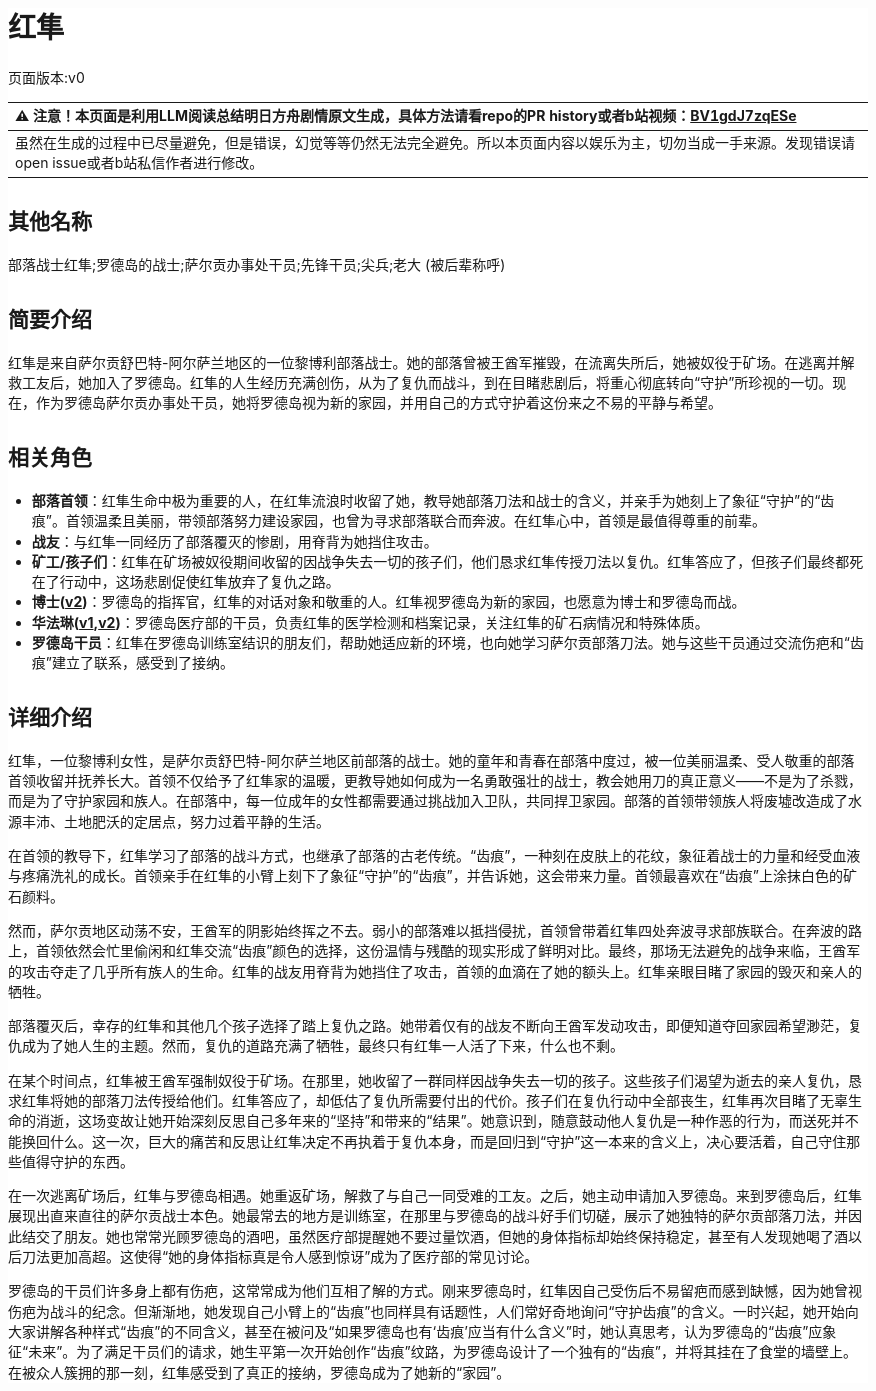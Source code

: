 # 红隼
页面版本:v0
 

| :warning: 注意！本页面是利用LLM阅读总结明日方舟剧情原文生成，具体方法请看repo的PR history或者b站视频：[BV1gdJ7zqESe](https://www.bilibili.com/video/BV1gdJ7zqESe/)         |
|:----------------------------|
| 虽然在生成的过程中已尽量避免，但是错误，幻觉等等仍然无法完全避免。所以本页面内容以娱乐为主，切勿当成一手来源。发现错误请open issue或者b站私信作者进行修改。|



## 其他名称
部落战士红隼;罗德岛的战士;萨尔贡办事处干员;先锋干员;尖兵;老大 (被后辈称呼)
## 简要介绍
红隼是来自萨尔贡舒巴特-阿尔萨兰地区的一位黎博利部落战士。她的部落曾被王酋军摧毁，在流离失所后，她被奴役于矿场。在逃离并解救工友后，她加入了罗德岛。红隼的人生经历充满创伤，从为了复仇而战斗，到在目睹悲剧后，将重心彻底转向“守护”所珍视的一切。现在，作为罗德岛萨尔贡办事处干员，她将罗德岛视为新的家园，并用自己的方式守护着这份来之不易的平静与希望。
## 相关角色
-   **部落首领**：红隼生命中极为重要的人，在红隼流浪时收留了她，教导她部落刀法和战士的含义，并亲手为她刻上了象征“守护”的“齿痕”。首领温柔且美丽，带领部落努力建设家园，也曾为寻求部落联合而奔波。在红隼心中，首领是最值得尊重的前辈。
-   **战友**：与红隼一同经历了部落覆灭的惨剧，用脊背为她挡住攻击。
-   **矿工/孩子们**：红隼在矿场被奴役期间收留的因战争失去一切的孩子们，他们恳求红隼传授刀法以复仇。红隼答应了，但孩子们最终都死在了行动中，这场悲剧促使红隼放弃了复仇之路。
-   **博士([v2](../char_v3/extended_char_bo_shi.md))**：罗德岛的指挥官，红隼的对话对象和敬重的人。红隼视罗德岛为新的家园，也愿意为博士和罗德岛而战。
-   **华法琳([v1](char_171_bldsk.md),[v2](../char_v3/char_171_bldsk.md))**：罗德岛医疗部的干员，负责红隼的医学检测和档案记录，关注红隼的矿石病情况和特殊体质。
-   **罗德岛干员**：红隼在罗德岛训练室结识的朋友们，帮助她适应新的环境，也向她学习萨尔贡部落刀法。她与这些干员通过交流伤疤和“齿痕”建立了联系，感受到了接纳。
## 详细介绍
红隼，一位黎博利女性，是萨尔贡舒巴特-阿尔萨兰地区前部落的战士。她的童年和青春在部落中度过，被一位美丽温柔、受人敬重的部落首领收留并抚养长大。首领不仅给予了红隼家的温暖，更教导她如何成为一名勇敢强壮的战士，教会她用刀的真正意义——不是为了杀戮，而是为了守护家园和族人。在部落中，每一位成年的女性都需要通过挑战加入卫队，共同捍卫家园。部落的首领带领族人将废墟改造成了水源丰沛、土地肥沃的定居点，努力过着平静的生活。

在首领的教导下，红隼学习了部落的战斗方式，也继承了部落的古老传统。“齿痕”，一种刻在皮肤上的花纹，象征着战士的力量和经受血液与疼痛洗礼的成长。首领亲手在红隼的小臂上刻下了象征“守护”的“齿痕”，并告诉她，这会带来力量。首领最喜欢在“齿痕”上涂抹白色的矿石颜料。

然而，萨尔贡地区动荡不安，王酋军的阴影始终挥之不去。弱小的部落难以抵挡侵扰，首领曾带着红隼四处奔波寻求部族联合。在奔波的路上，首领依然会忙里偷闲和红隼交流“齿痕”颜色的选择，这份温情与残酷的现实形成了鲜明对比。最终，那场无法避免的战争来临，王酋军的攻击夺走了几乎所有族人的生命。红隼的战友用脊背为她挡住了攻击，首领的血滴在了她的额头上。红隼亲眼目睹了家园的毁灭和亲人的牺牲。

部落覆灭后，幸存的红隼和其他几个孩子选择了踏上复仇之路。她带着仅有的战友不断向王酋军发动攻击，即便知道夺回家园希望渺茫，复仇成为了她人生的主题。然而，复仇的道路充满了牺牲，最终只有红隼一人活了下来，什么也不剩。

在某个时间点，红隼被王酋军强制奴役于矿场。在那里，她收留了一群同样因战争失去一切的孩子。这些孩子们渴望为逝去的亲人复仇，恳求红隼将她的部落刀法传授给他们。红隼答应了，却低估了复仇所需要付出的代价。孩子们在复仇行动中全部丧生，红隼再次目睹了无辜生命的消逝，这场变故让她开始深刻反思自己多年来的“坚持”和带来的“结果”。她意识到，随意鼓动他人复仇是一种作恶的行为，而送死并不能换回什么。这一次，巨大的痛苦和反思让红隼决定不再执着于复仇本身，而是回归到“守护”这一本来的含义上，决心要活着，自己守住那些值得守护的东西。

在一次逃离矿场后，红隼与罗德岛相遇。她重返矿场，解救了与自己一同受难的工友。之后，她主动申请加入罗德岛。来到罗德岛后，红隼展现出直来直往的萨尔贡战士本色。她最常去的地方是训练室，在那里与罗德岛的战斗好手们切磋，展示了她独特的萨尔贡部落刀法，并因此结交了朋友。她也常常光顾罗德岛的酒吧，虽然医疗部提醒她不要过量饮酒，但她的身体指标却始终保持稳定，甚至有人发现她喝了酒以后刀法更加高超。这使得“她的身体指标真是令人感到惊讶”成为了医疗部的常见讨论。

罗德岛的干员们许多身上都有伤疤，这常常成为他们互相了解的方式。刚来罗德岛时，红隼因自己受伤后不易留疤而感到缺憾，因为她曾视伤疤为战斗的纪念。但渐渐地，她发现自己小臂上的“齿痕”也同样具有话题性，人们常好奇地询问“守护齿痕”的含义。一时兴起，她开始向大家讲解各种样式“齿痕”的不同含义，甚至在被问及“如果罗德岛也有‘齿痕’应当有什么含义”时，她认真思考，认为罗德岛的“齿痕”应象征“未来”。为了满足干员们的请求，她生平第一次开始创作“齿痕”纹路，为罗德岛设计了一个独有的“齿痕”，并将其挂在了食堂的墙壁上。在被众人簇拥的那一刻，红隼感受到了真正的接纳，罗德岛成为了她新的“家园”。
